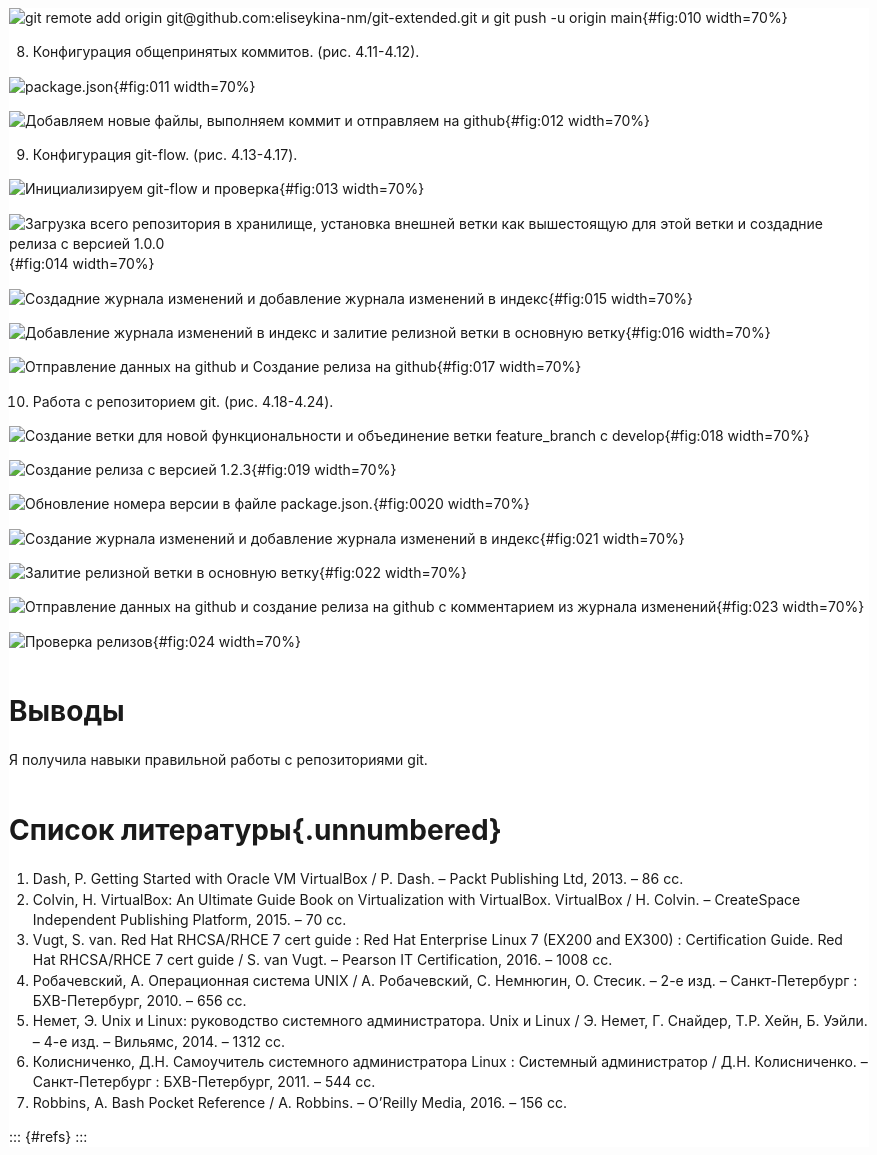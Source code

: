 ![git remote add origin git@github.com:eliseykina-nm/git-extended.git и git push -u origin main](image/0010.png){#fig:010 width=70%}

8. Конфигурация общепринятых коммитов. (рис. 4.11-4.12). 

![package.json](image/0012.png){#fig:011 width=70%}

![Добавляем новые файлы, выполняем коммит и отправляем на github](image/0011.png){#fig:012 width=70%}

9. Конфигурация git-flow. (рис. 4.13-4.17). 

![Инициализируем git-flow и проверка](image/0013.png){#fig:013 width=70%}

![Загрузка всего репозитория в хранилище, установка внешней ветки как вышестоящую для этой ветки и создадние релиза с версией 1.0.0](image/0014.png){#fig:014 width=70%}

![Создадние журнала изменений и добавление журнала изменений в индекс](image/0015.png){#fig:015 width=70%}

![Добавление журнала изменений в индекс и залитие релизной ветки в основную ветку](image/0016.png){#fig:016 width=70%}

![Отправление данных на github и Создание релиза на github](image/0017.png){#fig:017 width=70%}


10. Работа с репозиторием git. (рис. 4.18-4.24). 

![Создание ветки для новой функциональности и объединение ветки feature_branch c develop](image/0018.png){#fig:018 width=70%}

![Создание релиза с версией 1.2.3](image/0020.png){#fig:019 width=70%}

![Обновление номера версии в файле package.json.](image/0019.png){#fig:0020 width=70%}

![Создание журнала изменений и добавление журнала изменений в индекс](image/0021.png){#fig:021 width=70%}

![Залитие релизной ветки в основную ветку](image/0022.png){#fig:022 width=70%}

![Отправление данных на github и создание релиза на github с комментарием из журнала изменений](image/0023.png){#fig:023 width=70%}

![Проверка релизов](image/0024.png){#fig:024 width=70%}

# Выводы

Я получила навыки правильной работы с репозиториями git.

# Список литературы{.unnumbered}

1. Dash, P. Getting Started with Oracle VM VirtualBox / P. Dash. – Packt Publishing Ltd, 2013. – 86 сс.
2. Colvin, H. VirtualBox: An Ultimate Guide Book on Virtualization with VirtualBox. VirtualBox / H. Colvin. – CreateSpace Independent Publishing Platform, 2015. – 70 сс.
3.  Vugt, S. van. Red Hat RHCSA/RHCE 7 cert guide : Red Hat Enterprise Linux 7 (EX200 and EX300) : Certification Guide. Red Hat RHCSA/RHCE 7 cert guide / S. van Vugt. – Pearson IT Certification, 2016. – 1008 сс.
4. Робачевский, А. Операционная система UNIX / А. Робачевский, С. Немнюгин, О. Стесик. – 2-е изд. – Санкт-Петербург : БХВ-Петербург, 2010. – 656 сс.
5. Немет, Э. Unix и Linux: руководство системного администратора. Unix и Linux / Э. Немет, Г. Снайдер, Т.Р. Хейн, Б. Уэйли. – 4-е изд. – Вильямс, 2014. – 1312 сс.
6. Колисниченко, Д.Н. Самоучитель системного администратора Linux : Системный администратор / Д.Н. Колисниченко. – Санкт-Петербург : БХВ-Петербург, 2011. – 544 сс.
7. Robbins, A. Bash Pocket Reference / A. Robbins. – O’Reilly Media, 2016. – 156 сс.


::: {#refs}
:::
